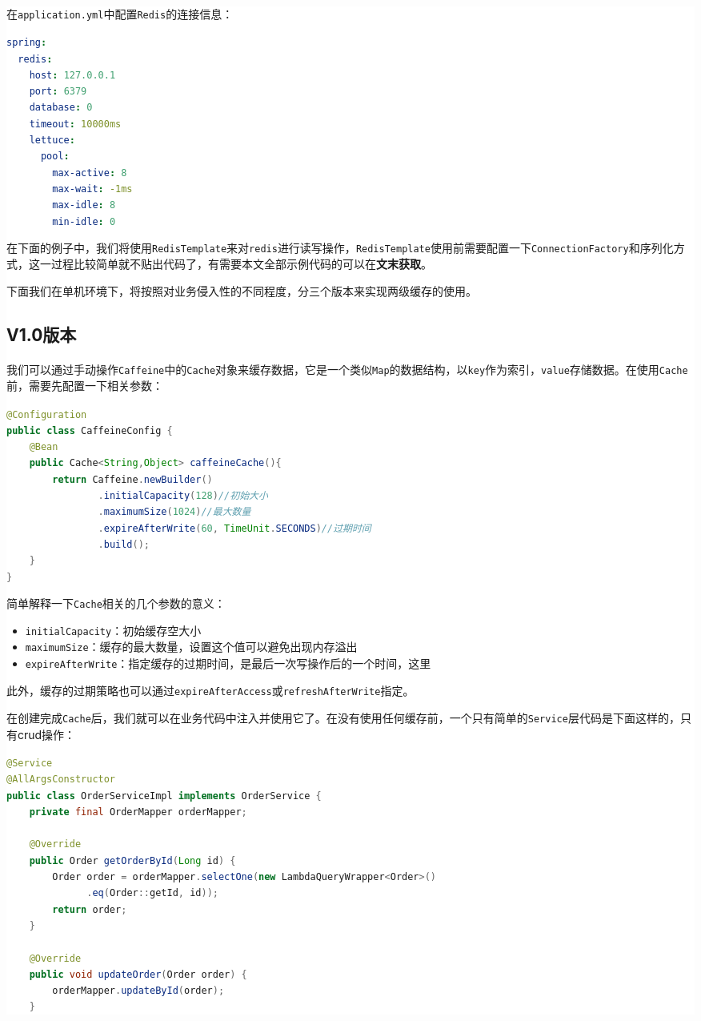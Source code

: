 在`application.yml`中配置`Redis`的连接信息：

```yml
spring:
  redis:
    host: 127.0.0.1
    port: 6379
    database: 0
    timeout: 10000ms
    lettuce:
      pool:
        max-active: 8
        max-wait: -1ms
        max-idle: 8
        min-idle: 0
```

在下面的例子中，我们将使用`RedisTemplate`来对`redis`进行读写操作，`RedisTemplate`使用前需要配置一下`ConnectionFactory`和序列化方式，这一过程比较简单就不贴出代码了，有需要本文全部示例代码的可以在**文末获取**。

下面我们在单机环境下，将按照对业务侵入性的不同程度，分三个版本来实现两级缓存的使用。

## V1.0版本

我们可以通过手动操作`Caffeine`中的`Cache`对象来缓存数据，它是一个类似`Map`的数据结构，以`key`作为索引，`value`存储数据。在使用`Cache`前，需要先配置一下相关参数：

```java
@Configuration
public class CaffeineConfig {
    @Bean
    public Cache<String,Object> caffeineCache(){
        return Caffeine.newBuilder()
                .initialCapacity(128)//初始大小
                .maximumSize(1024)//最大数量
                .expireAfterWrite(60, TimeUnit.SECONDS)//过期时间
                .build();
    }
}
```

简单解释一下`Cache`相关的几个参数的意义：

- `initialCapacity`：初始缓存空大小
- `maximumSize`：缓存的最大数量，设置这个值可以避免出现内存溢出
- `expireAfterWrite`：指定缓存的过期时间，是最后一次写操作后的一个时间，这里

此外，缓存的过期策略也可以通过`expireAfterAccess`或`refreshAfterWrite`指定。

在创建完成`Cache`后，我们就可以在业务代码中注入并使用它了。在没有使用任何缓存前，一个只有简单的`Service`层代码是下面这样的，只有crud操作：

```java
@Service
@AllArgsConstructor
public class OrderServiceImpl implements OrderService {
    private final OrderMapper orderMapper;

    @Override
    public Order getOrderById(Long id) {  
        Order order = orderMapper.selectOne(new LambdaQueryWrapper<Order>()
              .eq(Order::getId, id));    
        return order;
    }
    
    @Override
    public void updateOrder(Order order) {      
        orderMapper.updateById(order);
    }
```